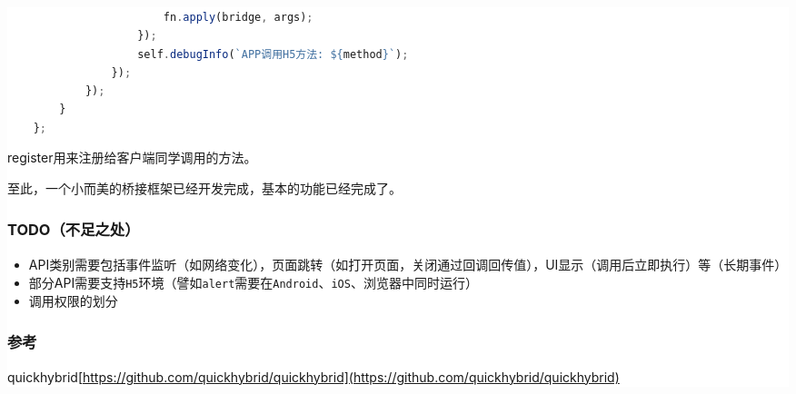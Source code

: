 ```javascript
                        fn.apply(bridge, args);
                    });
                    self.debugInfo(`APP调用H5方法: ${method}`);
                });
            });
        }
    };
```

register用来注册给客户端同学调用的方法。



至此，一个小而美的桥接框架已经开发完成，基本的功能已经完成了。



### TODO（不足之处）

- API类别需要包括事件监听（如网络变化），页面跳转（如打开页面，关闭通过回调回传值），UI显示（调用后立即执行）等（长期事件）
- 部分API需要支持`H5`环境（譬如`alert`需要在`Android`、`iOS`、浏览器中同时运行）
- 调用权限的划分



### 参考

quickhybrid[https://github.com/quickhybrid/quickhybrid](https://github.com/quickhybrid/quickhybrid)